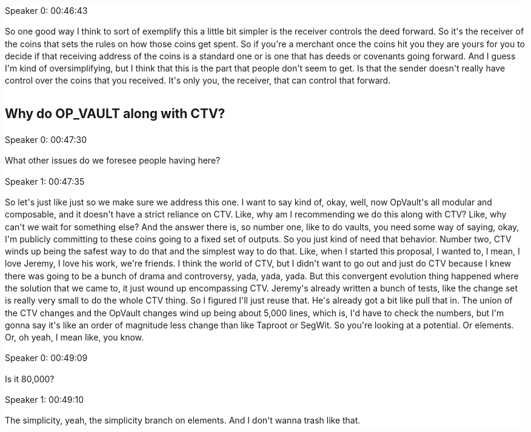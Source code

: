 Speaker 0: 00:46:43

So one good way I think to sort of exemplify this a little bit simpler is the receiver controls the deed forward.
So it's the receiver of the coins that sets the rules on how those coins get spent.
So if you're a merchant once the coins hit you they are yours for you to decide if that receiving address of the coins is a standard one or is one that has deeds or covenants going forward.
And I guess I'm kind of oversimplifying, but I think that this is the part that people don't seem to get.
Is that the sender doesn't really have control over the coins that you received.
It's only you, the receiver, that can control that forward.

## Why do OP_VAULT along with CTV?

Speaker 0: 00:47:30

What other issues do we foresee people having here?

Speaker 1: 00:47:35

So let's just like just so we make sure we address this one.
I want to say kind of, okay, well, now OpVault's all modular and composable, and it doesn't have a strict reliance on CTV.
Like, why am I recommending we do this along with CTV?
Like, why can't we wait for something else?
And the answer there is, so number one, like to do vaults, you need some way of saying, okay, I'm publicly committing to these coins going to a fixed set of outputs.
So you just kind of need that behavior.
Number two, CTV winds up being the safest way to do that and the simplest way to do that.
Like, when I started this proposal, I wanted to, I mean, I love Jeremy, I love his work, we're friends.
I think the world of CTV, but I didn't want to go out and just do CTV because I knew there was going to be a bunch of drama and controversy, yada, yada, yada.
But this convergent evolution thing happened where the solution that we came to, it just wound up encompassing CTV.
Jeremy's already written a bunch of tests, like the change set is really very small to do the whole CTV thing.
So I figured I'll just reuse that.
He's already got a bit like pull that in.
The union of the CTV changes and the OpVault changes wind up being about 5,000 lines, which is, I'd have to check the numbers, but I'm gonna say it's like an order of magnitude less change than like Taproot or SegWit.
So you're looking at a potential.
Or elements.
Or, oh yeah, I mean like, you know.

Speaker 0: 00:49:09

Is it 80,000?

Speaker 1: 00:49:10

The simplicity, yeah, the simplicity branch on elements.
And I don't wanna trash like that.
